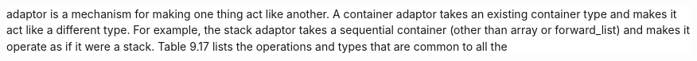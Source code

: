 adaptor 
is 
a 
mechanism 
for 
making 
one 
thing 
act 
like 
another. 
A 
container 
adaptor 
takes 
an 
existing 
container 
type 
and 
makes 
it 
act 
like 
a 
different 
type. 
For 
example, 
the 
stack 
adaptor 
takes 
a 
sequential 
container 
(other 
than 
array 
or 
forward_list) 
and 
makes 
it 
operate 
as 
if 
it 
were 
a 
stack. 
Table 
9.17 
lists 
the 
operations 
and 
types 
that 
are 
common 
to 
all 
the 